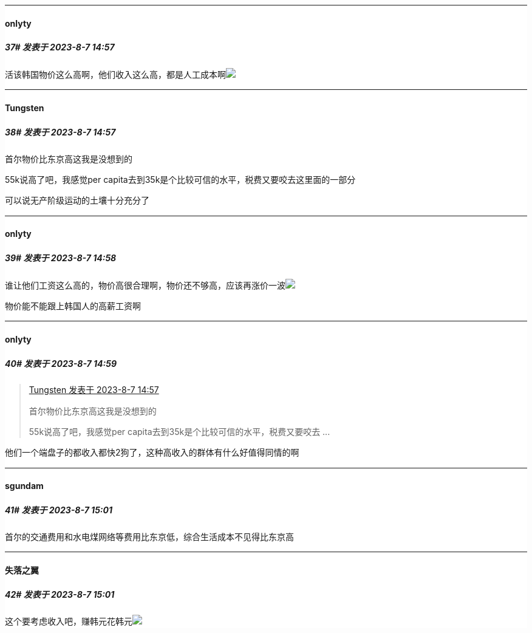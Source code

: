 *****

####  onlyty  
##### 37#       发表于 2023-8-7 14:57

活该韩国物价这么高啊，他们收入这么高，都是人工成本啊<img src="https://static.saraba1st.com/image/smiley/face2017/037.png" referrerpolicy="no-referrer">

*****

####  Tungsten  
##### 38#       发表于 2023-8-7 14:57

首尔物价比东京高这我是没想到的

55k说高了吧，我感觉per capita去到35k是个比较可信的水平，税费又要咬去这里面的一部分

可以说无产阶级运动的土壤十分充分了

*****

####  onlyty  
##### 39#       发表于 2023-8-7 14:58

谁让他们工资这么高的，物价高很合理啊，物价还不够高，应该再涨价一波<img src="https://static.saraba1st.com/image/smiley/face2017/037.png" referrerpolicy="no-referrer">

物价能不能跟上韩国人的高薪工资啊

*****

####  onlyty  
##### 40#       发表于 2023-8-7 14:59

<blockquote><a href="httphttps://bbs.saraba1st.com/2b/forum.php?mod=redirect&amp;goto=findpost&amp;pid=61938646&amp;ptid=2147387" target="_blank">Tungsten 发表于 2023-8-7 14:57</a>

首尔物价比东京高这我是没想到的

55k说高了吧，我感觉per capita去到35k是个比较可信的水平，税费又要咬去 ...</blockquote>
他们一个端盘子的都收入都快2狗了，这种高收入的群体有什么好值得同情的啊

*****

####  sgundam  
##### 41#       发表于 2023-8-7 15:01

首尔的交通费用和水电煤网络等费用比东京低，综合生活成本不见得比东京高

*****

####  失落之翼  
##### 42#       发表于 2023-8-7 15:01

这个要考虑收入吧，赚韩元花韩元<img src="https://static.saraba1st.com/image/smiley/face2017/037.png" referrerpolicy="no-referrer">
